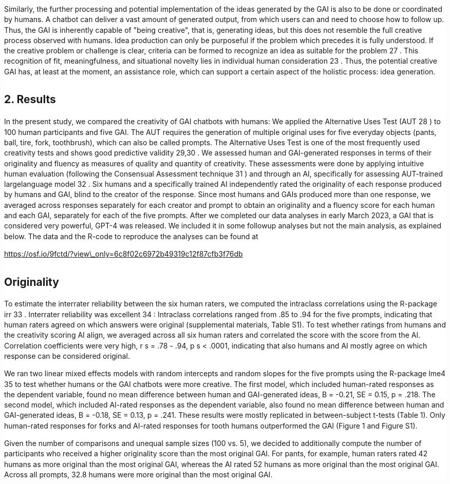 Similarly, the further processing and potential implementation of the ideas generated by the GAI is also to be done or coordinated by humans. A chatbot can deliver a vast amount of generated output, from which users can and need to choose how to follow up. Thus, the GAI is inherently capable of "being creative", that is, generating ideas, but this does not resemble the full creative process observed with humans. Idea production can only be purposeful if the problem which precedes it is fully understood. If the creative problem or challenge is clear, criteria can be formed to recognize an idea as suitable for the problem 27 . This recognition of fit, meaningfulness, and situational novelty lies in individual human consideration 23 . Thus, the potential creative GAI has, at  least  at  the  moment, an assistance role, which can support a certain aspect of the holistic process: idea generation.

## 2. Results

In the present study, we compared the creativity of GAI chatbots with humans: We applied the Alternative Uses Test (AUT 28 )  to  100  human participants and five GAI. The AUT requires the generation of multiple original uses for five everyday objects (pants, ball, tire, fork, toothbrush), which can also be called prompts. The Alternative Uses Test is one of the most frequently used creativity tests and shows good predictive validity 29,30 . We assessed human and GAI-generated responses in terms of their originality and fluency as measures of quality and quantity of creativity. These assessments were done by applying intuitive human evaluation (following the Consensual Assessment  technique 31 )  and  through  an  AI,  specifically  for  assessing  AUT-trained  largelanguage model 32 . Six humans and a specifically trained AI independently rated the originality of each response produced by humans and GAI, blind to the creator of the response. Since most humans and GAIs produced more than one response, we averaged across responses separately for each creator and prompt to obtain an originality and a fluency score for each human and each GAI, separately for each of the five prompts. After we completed our data analyses in early March 2023, a GAI that is considered very powerful, GPT-4 was released. We included it in some followup analyses but not the main analysis, as explained below. The data and the R-code to reproduce the analyses can be found at

https://osf.io/9fctd/?view\_only=6c8f02c6972b49319c12f87cfb3f76db

## Originality

To estimate the interrater reliability between the six human raters, we computed the intraclass correlations using the R-package irr 33 . Interrater reliability was excellent 34 : Intraclass correlations ranged from .85 to .94 for the five prompts, indicating that human raters agreed on which answers were original (supplemental materials, Table S1). To test whether ratings from humans and the creativity scoring AI align, we averaged across all six human raters and correlated the score with the score from the AI. Correlation coefficients were very high, r s = .78 - .94, p s < .0001, indicating that also humans and AI mostly agree on which response can be considered original.

We ran two linear mixed effects models with random intercepts and random slopes for the five prompts using the R-package lme4 35 to  test  whether  humans or the GAI chatbots were more creative.  The  first  model,  which  included  human-rated  responses  as  the  dependent  variable, found no mean difference between human and GAI-generated ideas, B = -0.21, SE = 0.15, p = .218.  The  second  model,  which  included  AI-rated  responses  as  the  dependent  variable,  also found no mean difference between human and GAI-generated ideas, B = -0.18, SE = 0.13, p = .241. These results were mostly replicated in between-subject t-tests (Table 1). Only human-rated responses for forks and AI-rated responses for tooth humans outperformed the GAI (Figure 1 and Figure S1).

Given  the  number  of  comparisons  and  unequal  sample  sizes  (100  vs.  5),  we  decided  to additionally compute the number of participants who received a higher originality score than the most original GAI. For pants, for example, human raters rated 42 humans as more original than the most original GAI, whereas the AI rated 52 humans as more original than the most original GAI. Across all prompts, 32.8 humans were more original than the most original GAI.
